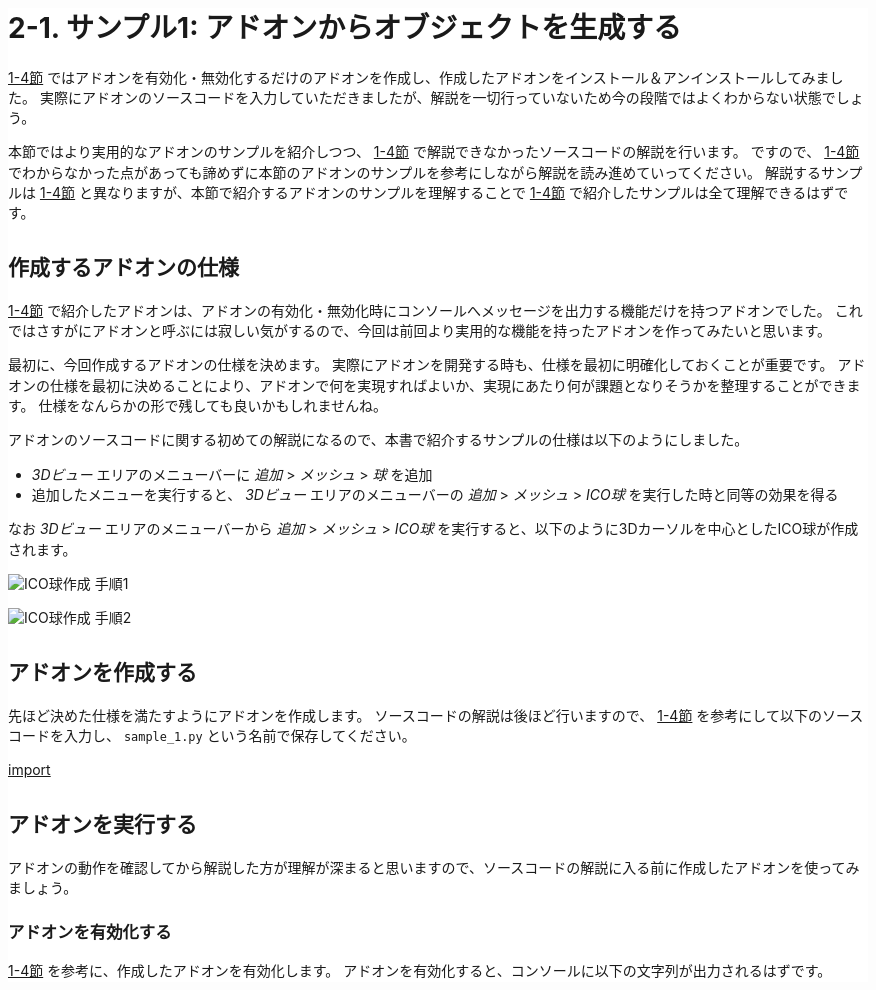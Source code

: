 # 2-1. サンプル1: アドオンからオブジェクトを生成する

[1-4節](../chapter_01/01_Sample_1_Create_object_from_Add-on.md) ではアドオンを有効化・無効化するだけのアドオンを作成し、作成したアドオンをインストール＆アンインストールしてみました。
実際にアドオンのソースコードを入力していただきましたが、解説を一切行っていないため今の段階ではよくわからない状態でしょう。  

本節ではより実用的なアドオンのサンプルを紹介しつつ、 [1-4節](../chapter_01/01_Sample_1_Create_object_from_Add-on.md) で解説できなかったソースコードの解説を行います。
ですので、 [1-4節](../chapter_01/01_Sample_1_Create_object_from_Add-on.md) でわからなかった点があっても諦めずに本節のアドオンのサンプルを参考にしながら解説を読み進めていってください。
解説するサンプルは [1-4節](../chapter_01/01_Sample_1_Create_object_from_Add-on.md) と異なりますが、本節で紹介するアドオンのサンプルを理解することで [1-4節](../chapter_01/01_Sample_1_Create_object_from_Add-on.md) で紹介したサンプルは全て理解できるはずです。

## 作成するアドオンの仕様

[1-4節](../chapter_01/01_Sample_1_Create_object_from_Add-on.md) で紹介したアドオンは、アドオンの有効化・無効化時にコンソールへメッセージを出力する機能だけを持つアドオンでした。
これではさすがにアドオンと呼ぶには寂しい気がするので、今回は前回より実用的な機能を持ったアドオンを作ってみたいと思います。

最初に、今回作成するアドオンの仕様を決めます。
実際にアドオンを開発する時も、仕様を最初に明確化しておくことが重要です。
アドオンの仕様を最初に決めることにより、アドオンで何を実現すればよいか、実現にあたり何が課題となりそうかを整理することができます。
仕様をなんらかの形で残しても良いかもしれませんね。

アドオンのソースコードに関する初めての解説になるので、本書で紹介するサンプルの仕様は以下のようにしました。

* *3Dビュー* エリアのメニューバーに *追加* > *メッシュ* > *球* を追加
* 追加したメニューを実行すると、 *3Dビュー* エリアのメニューバーの *追加* > *メッシュ* > *ICO球* を実行した時と同等の効果を得る

なお *3Dビュー* エリアのメニューバーから *追加* > *メッシュ* > *ICO球* を実行すると、以下のように3Dカーソルを中心としたICO球が作成されます。

![ICO球作成 手順1](https://dl.dropboxusercontent.com/s/z760a6xqpztgnhb/blender_generate_ico-sphere_1.png "ICO球作成 手順1")

![ICO球作成 手順2](https://dl.dropboxusercontent.com/s/4a1k4c68k8eteuv/blender_generate_ico-sphere_2.png "ICO球作成 手順2")

## アドオンを作成する

先ほど決めた仕様を満たすようにアドオンを作成します。
ソースコードの解説は後ほど行いますので、 [1-4節](../chapter_01/04_Install_own_Add-on.md) を参考にして以下のソースコードを入力し、 ```sample_1.py``` という名前で保存してください。

[import](../../sample/src/chapter_02/sample_1.py)

## アドオンを実行する

アドオンの動作を確認してから解説した方が理解が深まると思いますので、ソースコードの解説に入る前に作成したアドオンを使ってみましょう。

### アドオンを有効化する

[1-4節](../chapter_01/04_Install_own_Add-on.md) を参考に、作成したアドオンを有効化します。
アドオンを有効化すると、コンソールに以下の文字列が出力されるはずです。
